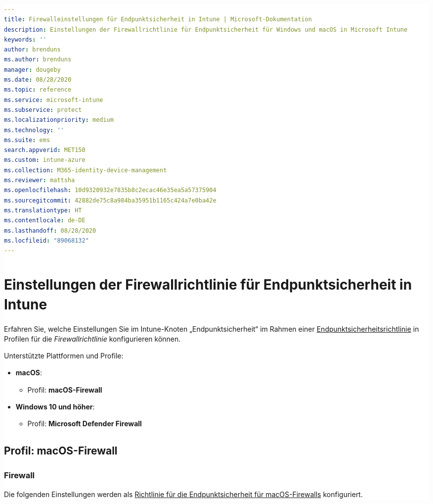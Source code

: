 ```yaml
---
title: Firewalleinstellungen für Endpunktsicherheit in Intune | Microsoft-Dokumentation
description: Einstellungen der Firewallrichtlinie für Endpunktsicherheit für Windows und macOS in Microsoft Intune
keywords: ''
author: brenduns
ms.author: brenduns
manager: dougeby
ms.date: 08/28/2020
ms.topic: reference
ms.service: microsoft-intune
ms.subservice: protect
ms.localizationpriority: medium
ms.technology: ''
ms.suite: ems
search.appverid: MET150
ms.custom: intune-azure
ms.collection: M365-identity-device-management
ms.reviewer: mattsha
ms.openlocfilehash: 10d9320932e7835b8c2ecac46e35ea5a57375904
ms.sourcegitcommit: 42882de75c8a984ba35951b1165c424a7e0ba42e
ms.translationtype: HT
ms.contentlocale: de-DE
ms.lasthandoff: 08/28/2020
ms.locfileid: "89068132"
---
```

# <a name="firewall-policy-settings-for-endpoint-security-in-intune"></a>Einstellungen der Firewallrichtlinie für Endpunktsicherheit in Intune

Erfahren Sie, welche Einstellungen Sie im Intune-Knoten „Endpunktsicherheit“ im Rahmen einer [Endpunktsicherheitsrichtlinie](../protect/endpoint-security-policy.md) in Profilen für die *Firewallrichtlinie* konfigurieren können.

Unterstützte Plattformen und Profile:

- **macOS**:
  - Profil: **macOS-Firewall**

- **Windows 10 und höher**:
  - Profil: **Microsoft Defender Firewall**

## <a name="macos-firewall-profile"></a>Profil: macOS-Firewall

### <a name="firewall"></a>Firewall

Die folgenden Einstellungen werden als [Richtlinie für die Endpunktsicherheit für macOS-Firewalls](../protect/endpoint-security-firewall-policy.md) konfiguriert.
